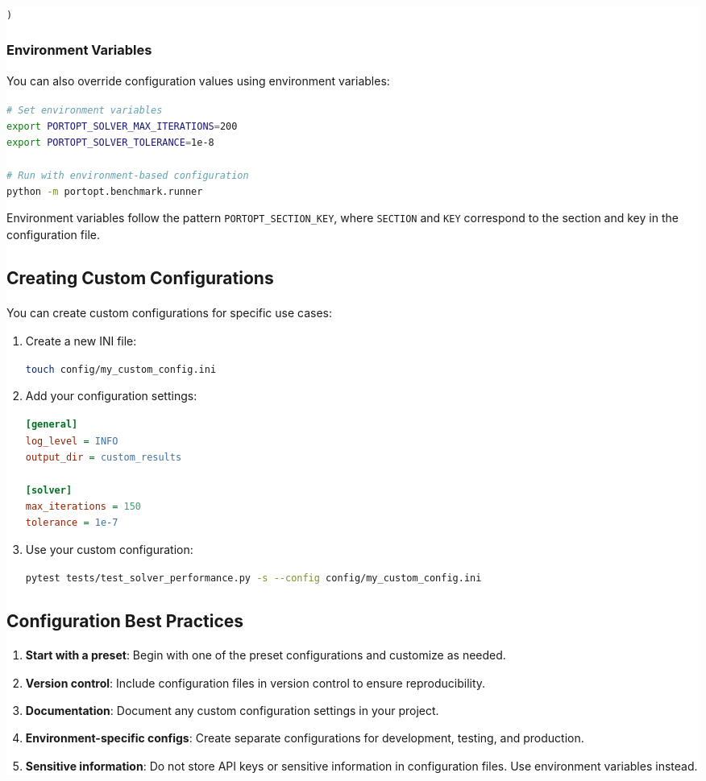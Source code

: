 ```python
)
```

### Environment Variables

You can also override configuration values using environment variables:

```bash
# Set environment variables
export PORTOPT_SOLVER_MAX_ITERATIONS=200
export PORTOPT_SOLVER_TOLERANCE=1e-8

# Run with environment-based configuration
python -m portopt.benchmark.runner
```

Environment variables follow the pattern `PORTOPT_SECTION_KEY`, where `SECTION` and `KEY` correspond to the section and key in the configuration file.

## Creating Custom Configurations

You can create custom configurations for specific use cases:

1. Create a new INI file:
   ```bash
   touch config/my_custom_config.ini
   ```

2. Add your configuration settings:
   ```ini
   [general]
   log_level = INFO
   output_dir = custom_results

   [solver]
   max_iterations = 150
   tolerance = 1e-7
   ```

3. Use your custom configuration:
   ```bash
   pytest tests/test_solver_performance.py -s --config config/my_custom_config.ini
   ```

## Configuration Best Practices

1. **Start with a preset**: Begin with one of the preset configurations and customize as needed.

2. **Version control**: Include configuration files in version control to ensure reproducibility.

3. **Documentation**: Document any custom configuration settings in your project.

4. **Environment-specific configs**: Create separate configurations for development, testing, and production.

5. **Sensitive information**: Do not store API keys or sensitive information in configuration files. Use environment variables instead.
